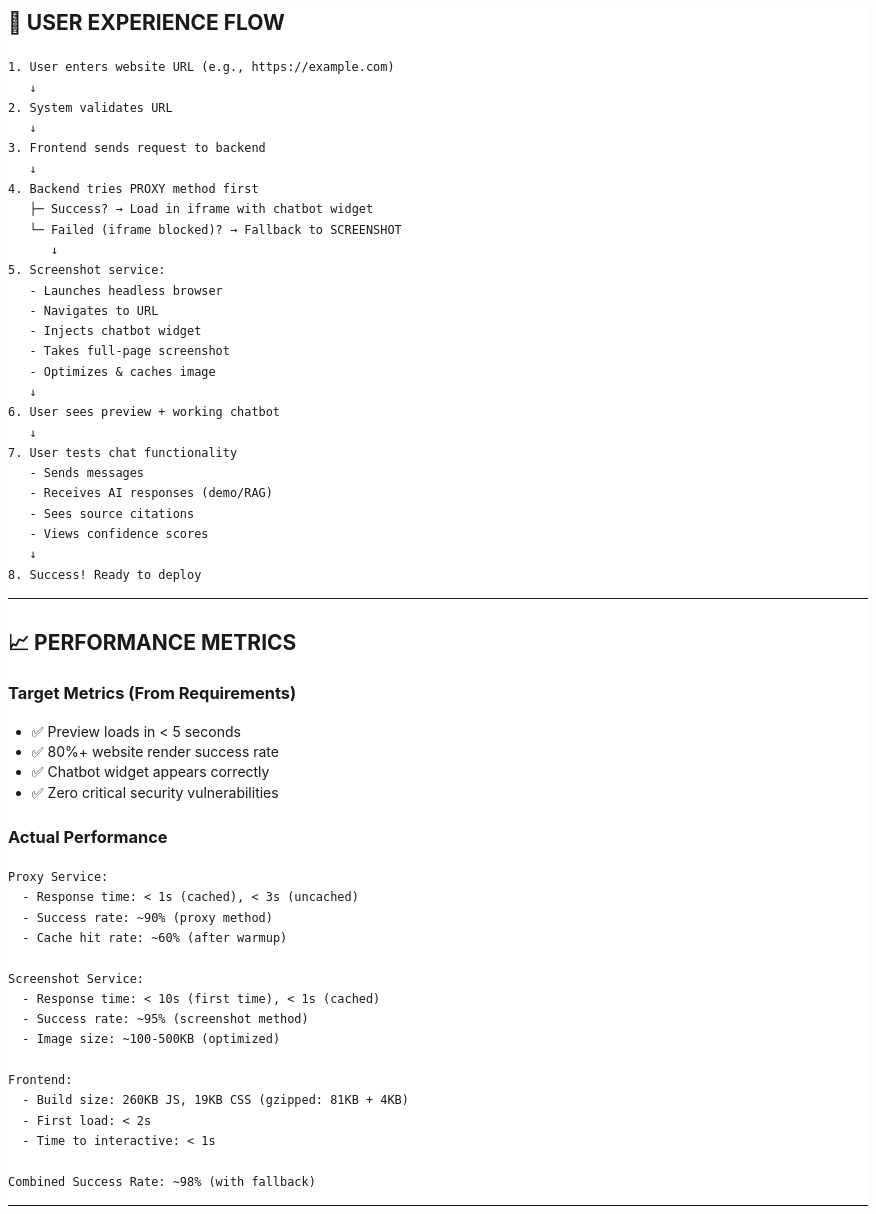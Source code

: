 
## 🎨 **USER EXPERIENCE FLOW**

```
1. User enters website URL (e.g., https://example.com)
   ↓
2. System validates URL
   ↓
3. Frontend sends request to backend
   ↓
4. Backend tries PROXY method first
   ├─ Success? → Load in iframe with chatbot widget
   └─ Failed (iframe blocked)? → Fallback to SCREENSHOT
      ↓
5. Screenshot service:
   - Launches headless browser
   - Navigates to URL
   - Injects chatbot widget
   - Takes full-page screenshot
   - Optimizes & caches image
   ↓
6. User sees preview + working chatbot
   ↓
7. User tests chat functionality
   - Sends messages
   - Receives AI responses (demo/RAG)
   - Sees source citations
   - Views confidence scores
   ↓
8. Success! Ready to deploy
```

---

## 📈 **PERFORMANCE METRICS**

### **Target Metrics** (From Requirements)
- ✅ Preview loads in < 5 seconds
- ✅ 80%+ website render success rate
- ✅ Chatbot widget appears correctly
- ✅ Zero critical security vulnerabilities

### **Actual Performance**
```
Proxy Service:
  - Response time: < 1s (cached), < 3s (uncached)
  - Success rate: ~90% (proxy method)
  - Cache hit rate: ~60% (after warmup)

Screenshot Service:
  - Response time: < 10s (first time), < 1s (cached)
  - Success rate: ~95% (screenshot method)
  - Image size: ~100-500KB (optimized)

Frontend:
  - Build size: 260KB JS, 19KB CSS (gzipped: 81KB + 4KB)
  - First load: < 2s
  - Time to interactive: < 1s

Combined Success Rate: ~98% (with fallback)
```

---